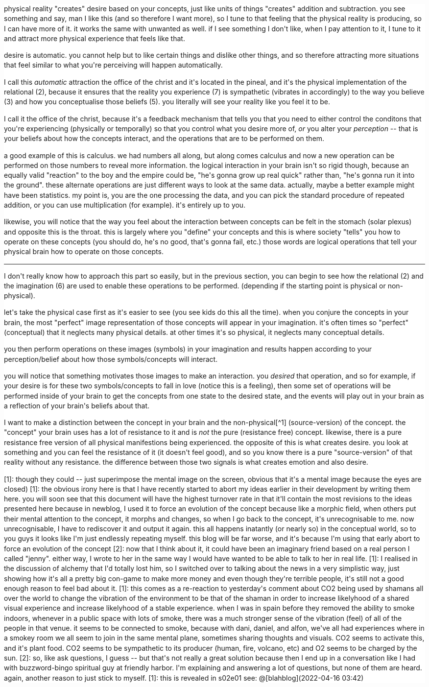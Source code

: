 physical reality "creates" desire based on your concepts, just like units of things "creates" addition and subtraction. you see something and say, man I like this (and so therefore I want more), so I tune to that feeling that the physical reality is producing, so I can have more of it. it works the same with unwanted as well. if I see something I don't like, when I pay attention to it, I tune to it and attract more physical experience that feels like that.

desire is automatic. you cannot help but to like certain things and dislike other things, and so therefore attracting more situations that feel similar to what you're perceiving will happen automatically.

I call this *automatic* attraction the office of the christ and it's located in the pineal, and it's the physical implementation of the relational (2), because it ensures that the reality you experience (7) is sympathetic (vibrates in accordingly) to the way you believe (3) and how you conceptualise those beliefs (5). you literally will see your reality like you feel it to be.

I call it the office of the christ, because it's a feedback mechanism that tells you that you need to either control the conditons that you're experiencing (physically or temporally) so that you control what you desire more of, *or* you alter your *perception* -- that is your beliefs about how the concepts interact, and the operations that are to be performed on them.

a good example of this is calculus. we had numbers all along, but along comes calculus and now a new operation can be performed on those numbers to reveal more information. the logical interaction in your brain isn't so rigid though, because an equally valid "reaction" to the boy and the empire could be, "he's gonna grow up real quick" rather than, "he's gonna run it into the ground". these alternate operations are just different ways to look at the same data. actually, maybe a better example might have been statistics. my point is, you are the one processing the data, and you can pick the standard procedure of repeated addition, or you can use multiplication (for example). it's entirely up to you.

likewise, you will notice that the way you feel about the interaction between concepts can be felt in the stomach (solar plexus) and opposite this is the throat. this is largely where you "define" your concepts and this is where society "tells" you how to operate on these concepts (you should do, he's no good, that's gonna fail, etc.) those words are logical operations that tell your physical brain how to operate on those concepts.

---

I don't really know how to approach this part so easily, but in the previous section, you can begin to see how the relational (2) and the imagination (6) are used to enable these operations to be performed. (depending if the starting point is physical or non-physical).

let's take the physical case first as it's easier to see (you see kids do this all the time). when you conjure the concepts in your brain, the most "perfect" image representation of those concepts will appear in your imagination. it's often times so "perfect" (conceptual) that it neglects many physical details. at other times it's so physical, it neglects many conceptual details.

you then perform operations on these images (symbols) in your imagination and results happen according to your perception/belief about how those symbols/concepts will interact.

you will notice that something motivates those images to make an interaction. you *desired* that operation, and so for example, if your desire is for these two symbols/concepts to fall in love (notice this is a feeling), then some set of operations will be performed inside of your brain to get the concepts from one state to the desired state, and the events will play out in your brain as a reflection of your brain's beliefs about that.

I want to make a distinction between the concept in your brain and the non-physical[^1] (source-version) of the concept. the "concept" your brain uses has a lot of resistance to it and is *not* the pure (resistance free) concept. likewise, there is a pure resistance free version of all physical manifestions being experienced. the opposite of this is what creates desire. you look at something and you can feel the resistance of it (it doesn't feel good), and so you know there is a pure "source-version" of that reality without any resistance. the difference between those two signals is what creates emotion and also desire.


[1]: though they could -- just superimpose the mental image on the screen, obvious that it's a mental image because the eyes are closed)
[1]: the obvious irony here is that I have recently started to abort my ideas earlier in their development by writing them here. you will soon see that this document will have the highest turnover rate in that it'll contain the most revisions to the ideas presented here because in newblog, I used it to force an evolution of the concept because like a morphic field, when others put their mental attention to the concept, it morphs and changes, so when I go back to the concept, it's unrecognisable to me. now unrecognisable, I have to rediscover it and output it again. this all happens inatantly (or nearly so) in the conceptual world, so to you guys it looks like I'm just endlessly repeating myself. this blog will be far worse, and it's because I'm using that early abort to force an evolution of the concept
[2]: now that I think about it, it could have been an imaginary friend based on a real person I called "jenny". either way, I wrote to her in the same way I would have wanted to be able to talk to her in real life.
[1]: I realised in the discussion of alchemy that I'd totally lost him, so I switched over to talking about the news in a very simplistic way, just showing how it's all a pretty big con-game to make more money and even though they're terrible people, it's still not a good enough reason to feel bad about it.
[1]: this comes as a re-reaction to yesterday's comment about CO2 being used by shamans all over the world to change the vibration of the environment to be that of the shaman in order to increase likelyhood of a shared visual experience and increase likelyhood of a stable experience. when I was in spain before they removed the ability to smoke indoors, whenever in a public space with lots of smoke, there was a much stronger sense of the vibration (feel) of all of the people in that venue. it seems to be connected to smoke, because with dani, daniel, and alfon, we've all had experiences where in a smokey room we all seem to join in the same mental plane, sometimes sharing thoughts and visuals. CO2 seems to activate this, and it's plant food. CO2 seems to be sympathetic to its producer (human, fire, volcano, etc) and O2 seems to be charged by the sun.
[2]: so, like ask questions, I guess -- but that's not really a great solution because then I end up in a conversation like I had with buzzword-bingo spiritual guy at friendly harbor. I'm explaining and answering a lot of questions, but none of them are heard. again, another reason to just stick to myself.
[1]: this is revealed in s02e01 see: @[blahblog](2022-04-16 03:42)